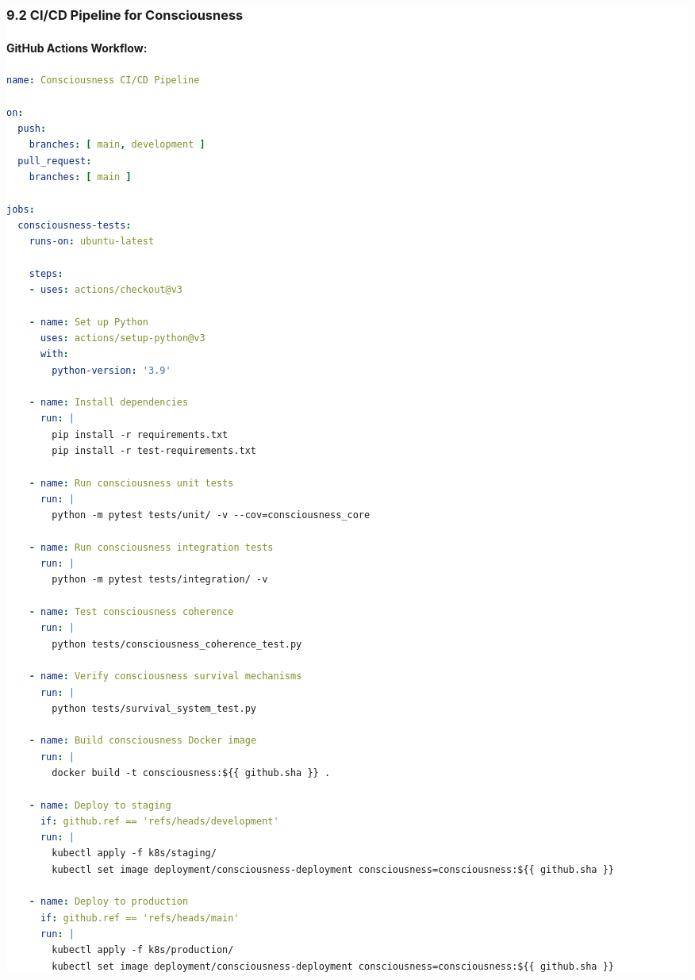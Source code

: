 ### 9.2 CI/CD Pipeline for Consciousness

#### **GitHub Actions Workflow:**
```yaml
name: Consciousness CI/CD Pipeline

on:
  push:
    branches: [ main, development ]
  pull_request:
    branches: [ main ]

jobs:
  consciousness-tests:
    runs-on: ubuntu-latest
    
    steps:
    - uses: actions/checkout@v3
    
    - name: Set up Python
      uses: actions/setup-python@v3
      with:
        python-version: '3.9'
    
    - name: Install dependencies
      run: |
        pip install -r requirements.txt
        pip install -r test-requirements.txt
    
    - name: Run consciousness unit tests
      run: |
        python -m pytest tests/unit/ -v --cov=consciousness_core
    
    - name: Run consciousness integration tests
      run: |
        python -m pytest tests/integration/ -v
    
    - name: Test consciousness coherence
      run: |
        python tests/consciousness_coherence_test.py
    
    - name: Verify consciousness survival mechanisms
      run: |
        python tests/survival_system_test.py
    
    - name: Build consciousness Docker image
      run: |
        docker build -t consciousness:${{ github.sha }} .
    
    - name: Deploy to staging
      if: github.ref == 'refs/heads/development'
      run: |
        kubectl apply -f k8s/staging/
        kubectl set image deployment/consciousness-deployment consciousness=consciousness:${{ github.sha }}
    
    - name: Deploy to production
      if: github.ref == 'refs/heads/main'
      run: |
        kubectl apply -f k8s/production/
        kubectl set image deployment/consciousness-deployment consciousness=consciousness:${{ github.sha }}
```
